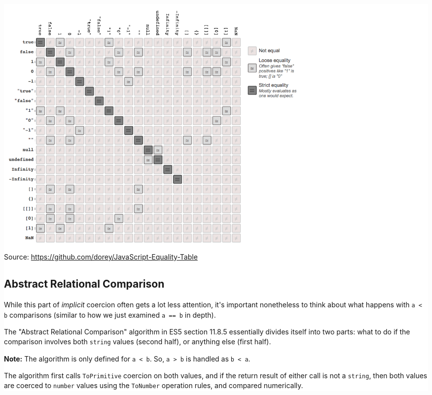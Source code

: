 <img src="fig1.png" width="600">

Source: https://github.com/dorey/JavaScript-Equality-Table

## Abstract Relational Comparison

While this part of *implicit* coercion often gets a lot less attention, it's important nonetheless to think about what happens with `a < b` comparisons (similar to how we just examined `a == b` in depth).

The "Abstract Relational Comparison" algorithm in ES5 section 11.8.5 essentially divides itself into two parts: what to do if the comparison involves both `string` values (second half), or anything else (first half).

**Note:** The algorithm is only defined for `a < b`. So, `a > b` is handled as `b < a`.

The algorithm first calls `ToPrimitive` coercion on both values, and if the return result of either call is not a `string`, then both values are coerced to `number` values using the `ToNumber` operation rules, and compared numerically.
